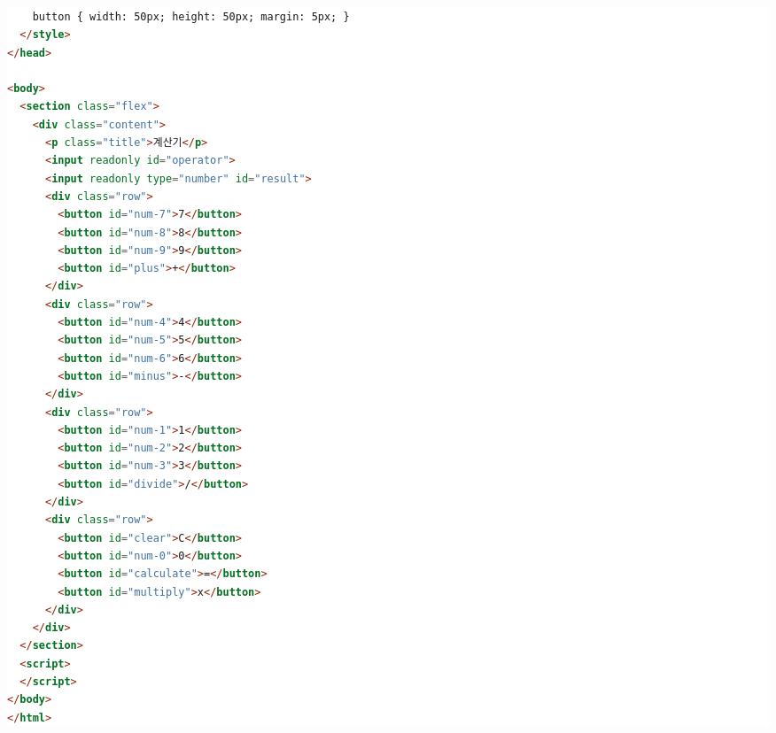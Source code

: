 ```html
    button { width: 50px; height: 50px; margin: 5px; }
  </style>
</head>

<body>
  <section class="flex">
    <div class="content">
      <p class="title">계산기</p>
      <input readonly id="operator">
      <input readonly type="number" id="result">
      <div class="row">
        <button id="num-7">7</button>
        <button id="num-8">8</button>
        <button id="num-9">9</button>
        <button id="plus">+</button>
      </div>
      <div class="row">
        <button id="num-4">4</button>
        <button id="num-5">5</button>
        <button id="num-6">6</button>
        <button id="minus">-</button>
      </div>
      <div class="row">
        <button id="num-1">1</button>
        <button id="num-2">2</button>
        <button id="num-3">3</button>
        <button id="divide">/</button>
      </div>
      <div class="row">
        <button id="clear">C</button>
        <button id="num-0">0</button>
        <button id="calculate">=</button>
        <button id="multiply">x</button>
      </div>
    </div>
  </section>
  <script>
  </script>
</body>
</html>
```

